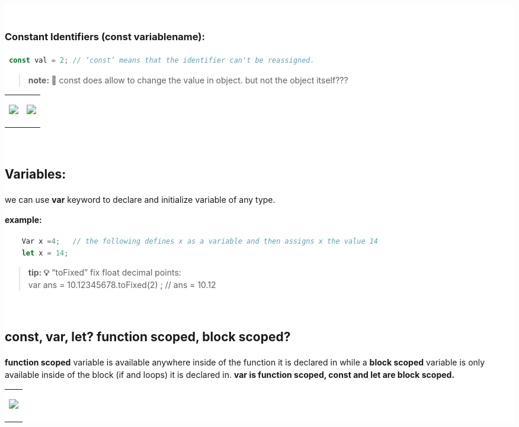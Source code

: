 <br/>


### Constant Identifiers (const variablename):
```js
 const val = 2;	// ‘const’ means that the identifier can't be reassigned.
```

> <b>note: 📝</b> const does allow to change the value in object. but not the object itself???


<table>
<tr>
<td>
  
<a href="#"> <img src="https://user-images.githubusercontent.com/63545175/168561953-b7e7d0d8-38d0-4d31-ba34-a5d84b104456.png"></a>
  
</td>  
<td>
  
<a href="#"> <img src="https://user-images.githubusercontent.com/63545175/168561966-b3306bb7-ad95-4499-9b48-9598efa5cd21.png"></a>
  
</td>  
</tr>
</table>


<br/>



## Variables:
we can use <b>var</b> keyword to declare and initialize variable of any type.

<b>example:</b> 
```js
	Var x =4; 	// the following defines x as a variable and then assigns x the value 14
	let x = 14; 	
```

> <b>tip: 💡</b>  “toFixed” fix float decimal points:
> <br/>	var ans = 10.12345678.toFixed(2) ;	// ans = 10.12


<br/>


## const, var, let? function scoped, block scoped?
<b>function scoped</b> variable is available anywhere inside of the function it is declared in while a <b>block scoped</b> variable is only available inside of the block (if and loops) it is declared in. <b>var is function scoped, const and let are block scoped.</b>


<table>
<tr>
<td>
  
<a href="#"> <img src="https://user-images.githubusercontent.com/63545175/168563849-4748043d-bf52-446c-b0a1-0c76b597c39c.png"></a>
  